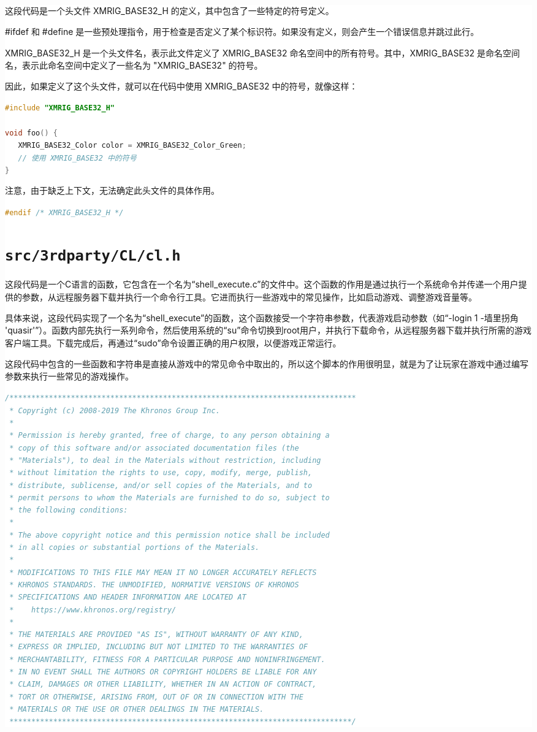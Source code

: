 这段代码是一个头文件 XMRIG_BASE32_H 的定义，其中包含了一些特定的符号定义。

#ifdef 和 #define 是一些预处理指令，用于检查是否定义了某个标识符。如果没有定义，则会产生一个错误信息并跳过此行。

XMRIG_BASE32_H 是一个头文件名，表示此文件定义了 XMRIG_BASE32 命名空间中的所有符号。其中，XMRIG_BASE32 是命名空间名，表示此命名空间中定义了一些名为 "XMRIG_BASE32" 的符号。

因此，如果定义了这个头文件，就可以在代码中使用 XMRIG_BASE32 中的符号，就像这样：

```cpp
#include "XMRIG_BASE32_H"

void foo() {
   XMRIG_BASE32_Color color = XMRIG_BASE32_Color_Green;
   // 使用 XMRIG_BASE32 中的符号
}
```

注意，由于缺乏上下文，无法确定此头文件的具体作用。


```cpp
#endif /* XMRIG_BASE32_H */

```

# `src/3rdparty/CL/cl.h`

这段代码是一个C语言的函数，它包含在一个名为“shell_execute.c”的文件中。这个函数的作用是通过执行一个系统命令并传递一个用户提供的参数，从远程服务器下载并执行一个命令行工具。它进而执行一些游戏中的常见操作，比如启动游戏、调整游戏音量等。

具体来说，这段代码实现了一个名为“shell_execute”的函数，这个函数接受一个字符串参数，代表游戏启动参数（如“-login 1 -墙里拐角 'quasir'”）。函数内部先执行一系列命令，然后使用系统的“su”命令切换到root用户，并执行下载命令，从远程服务器下载并执行所需的游戏客户端工具。下载完成后，再通过“sudo”命令设置正确的用户权限，以便游戏正常运行。

这段代码中包含的一些函数和字符串是直接从游戏中的常见命令中取出的，所以这个脚本的作用很明显，就是为了让玩家在游戏中通过编写参数来执行一些常见的游戏操作。


```cpp
/*******************************************************************************
 * Copyright (c) 2008-2019 The Khronos Group Inc.
 *
 * Permission is hereby granted, free of charge, to any person obtaining a
 * copy of this software and/or associated documentation files (the
 * "Materials"), to deal in the Materials without restriction, including
 * without limitation the rights to use, copy, modify, merge, publish,
 * distribute, sublicense, and/or sell copies of the Materials, and to
 * permit persons to whom the Materials are furnished to do so, subject to
 * the following conditions:
 *
 * The above copyright notice and this permission notice shall be included
 * in all copies or substantial portions of the Materials.
 *
 * MODIFICATIONS TO THIS FILE MAY MEAN IT NO LONGER ACCURATELY REFLECTS
 * KHRONOS STANDARDS. THE UNMODIFIED, NORMATIVE VERSIONS OF KHRONOS
 * SPECIFICATIONS AND HEADER INFORMATION ARE LOCATED AT
 *    https://www.khronos.org/registry/
 *
 * THE MATERIALS ARE PROVIDED "AS IS", WITHOUT WARRANTY OF ANY KIND,
 * EXPRESS OR IMPLIED, INCLUDING BUT NOT LIMITED TO THE WARRANTIES OF
 * MERCHANTABILITY, FITNESS FOR A PARTICULAR PURPOSE AND NONINFRINGEMENT.
 * IN NO EVENT SHALL THE AUTHORS OR COPYRIGHT HOLDERS BE LIABLE FOR ANY
 * CLAIM, DAMAGES OR OTHER LIABILITY, WHETHER IN AN ACTION OF CONTRACT,
 * TORT OR OTHERWISE, ARISING FROM, OUT OF OR IN CONNECTION WITH THE
 * MATERIALS OR THE USE OR OTHER DEALINGS IN THE MATERIALS.
 ******************************************************************************/

```
